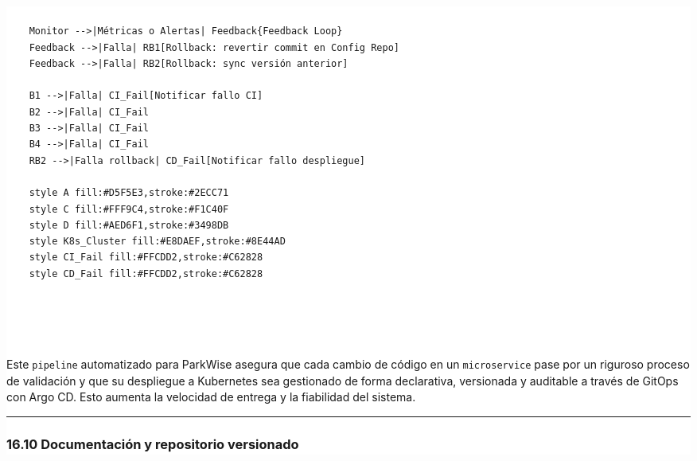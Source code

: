 ```mermaid

    Monitor -->|Métricas o Alertas| Feedback{Feedback Loop}
    Feedback -->|Falla| RB1[Rollback: revertir commit en Config Repo]
    Feedback -->|Falla| RB2[Rollback: sync versión anterior]

    B1 -->|Falla| CI_Fail[Notificar fallo CI]
    B2 -->|Falla| CI_Fail
    B3 -->|Falla| CI_Fail
    B4 -->|Falla| CI_Fail
    RB2 -->|Falla rollback| CD_Fail[Notificar fallo despliegue]

    style A fill:#D5F5E3,stroke:#2ECC71
    style C fill:#FFF9C4,stroke:#F1C40F
    style D fill:#AED6F1,stroke:#3498DB
    style K8s_Cluster fill:#E8DAEF,stroke:#8E44AD
    style CI_Fail fill:#FFCDD2,stroke:#C62828
    style CD_Fail fill:#FFCDD2,stroke:#C62828





```

Este `pipeline` automatizado para ParkWise asegura que cada cambio de código en un `microservice` pase por un riguroso proceso de validación y que su despliegue a Kubernetes sea gestionado de forma declarativa, versionada y auditable a través de GitOps con Argo CD. Esto aumenta la velocidad de entrega y la fiabilidad del sistema.

***

### 16.10 Documentación y repositorio versionado
